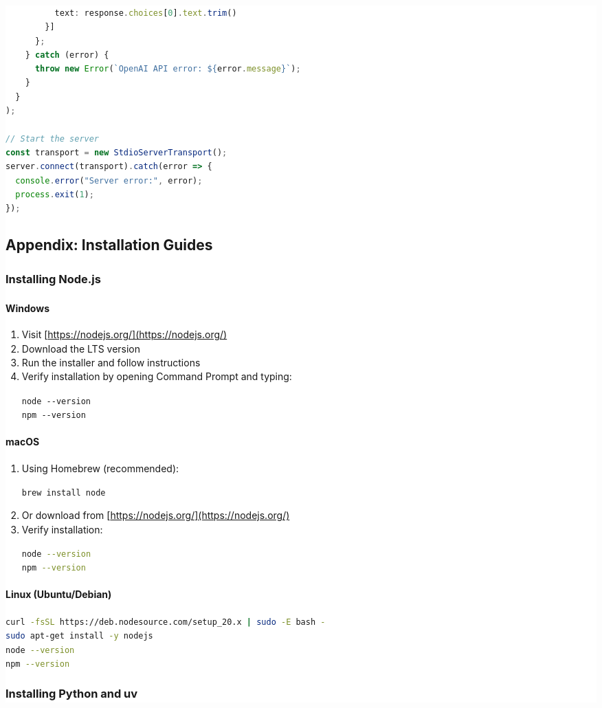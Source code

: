 ```typescript
          text: response.choices[0].text.trim() 
        }]
      };
    } catch (error) {
      throw new Error(`OpenAI API error: ${error.message}`);
    }
  }
);

// Start the server
const transport = new StdioServerTransport();
server.connect(transport).catch(error => {
  console.error("Server error:", error);
  process.exit(1);
});
```

## Appendix: Installation Guides

### Installing Node.js

#### Windows
1. Visit [https://nodejs.org/](https://nodejs.org/)
2. Download the LTS version
3. Run the installer and follow instructions
4. Verify installation by opening Command Prompt and typing:
   ```
   node --version
   npm --version
   ```

#### macOS
1. Using Homebrew (recommended):
   ```bash
   brew install node
   ```
2. Or download from [https://nodejs.org/](https://nodejs.org/)
3. Verify installation:
   ```bash
   node --version
   npm --version
   ```

#### Linux (Ubuntu/Debian)
```bash
curl -fsSL https://deb.nodesource.com/setup_20.x | sudo -E bash -
sudo apt-get install -y nodejs
node --version
npm --version
```

### Installing Python and uv
